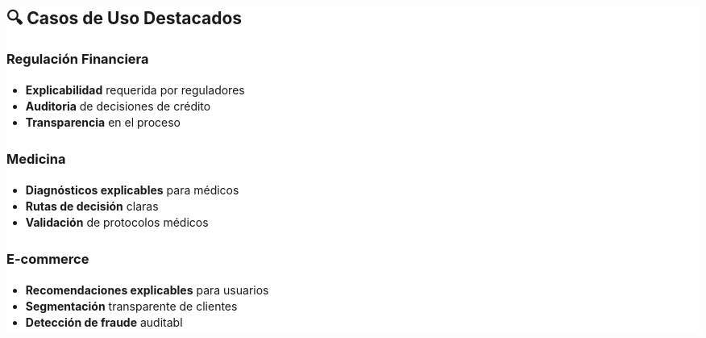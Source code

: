 ## 🔍 Casos de Uso Destacados

### Regulación Financiera
- **Explicabilidad** requerida por reguladores
- **Auditoria** de decisiones de crédito
- **Transparencia** en el proceso

### Medicina
- **Diagnósticos explicables** para médicos
- **Rutas de decisión** claras
- **Validación** de protocolos médicos

### E-commerce
- **Recomendaciones explicables** para usuarios
- **Segmentación** transparente de clientes
- **Detección de fraude** auditabl
